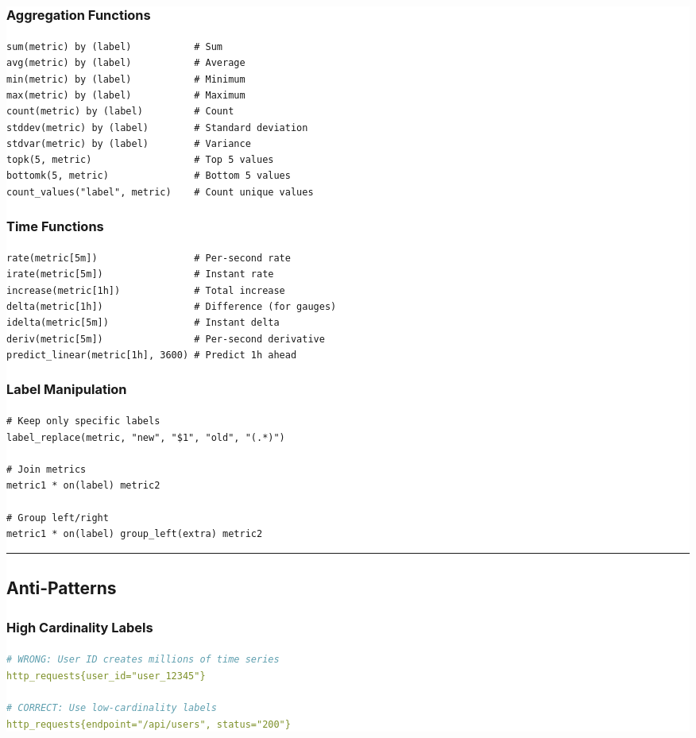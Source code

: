 ### Aggregation Functions

```promql
sum(metric) by (label)           # Sum
avg(metric) by (label)           # Average
min(metric) by (label)           # Minimum
max(metric) by (label)           # Maximum
count(metric) by (label)         # Count
stddev(metric) by (label)        # Standard deviation
stdvar(metric) by (label)        # Variance
topk(5, metric)                  # Top 5 values
bottomk(5, metric)               # Bottom 5 values
count_values("label", metric)    # Count unique values
```

### Time Functions

```promql
rate(metric[5m])                 # Per-second rate
irate(metric[5m])                # Instant rate
increase(metric[1h])             # Total increase
delta(metric[1h])                # Difference (for gauges)
idelta(metric[5m])               # Instant delta
deriv(metric[5m])                # Per-second derivative
predict_linear(metric[1h], 3600) # Predict 1h ahead
```

### Label Manipulation

```promql
# Keep only specific labels
label_replace(metric, "new", "$1", "old", "(.*)")

# Join metrics
metric1 * on(label) metric2

# Group left/right
metric1 * on(label) group_left(extra) metric2
```

---

## Anti-Patterns

### High Cardinality Labels

```yaml
# WRONG: User ID creates millions of time series
http_requests{user_id="user_12345"}

# CORRECT: Use low-cardinality labels
http_requests{endpoint="/api/users", status="200"}
```
